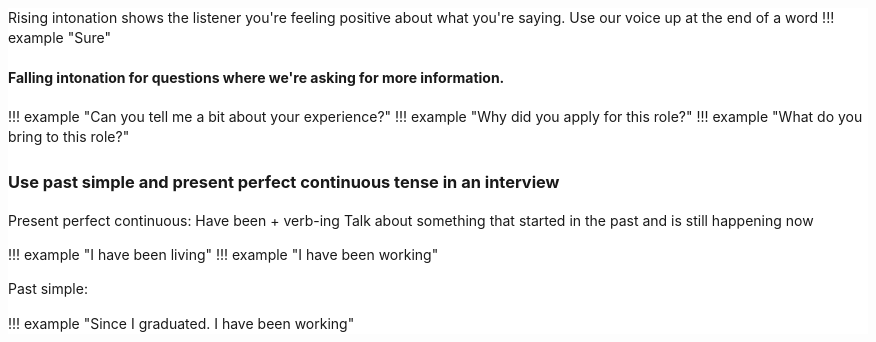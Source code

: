 Rising intonation shows the listener you're feeling positive about what you're saying. Use our voice up at the end of a word
!!! example "Sure"
#### Falling intonation for questions where we're asking for more information.

!!! example "Can you tell me a bit about your experience?"
!!! example "Why did you apply for this role?"
!!! example "What do you bring to this role?"

### Use past simple and present perfect continuous tense in an interview

Present perfect continuous: Have been + verb-ing
    Talk about something that started in the past and is still happening now

!!! example "I have been living"
!!! example "I have been working"

Past simple: 

!!! example "Since I graduated. I have been working"


